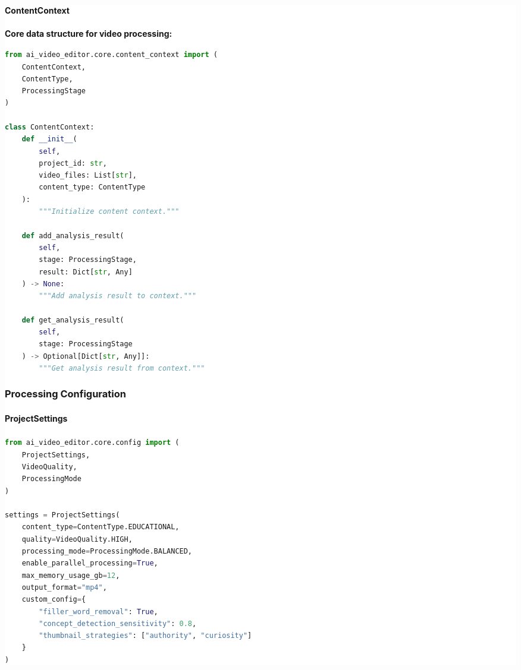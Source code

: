 #### ContentContext

**Core data structure for video processing:**

```python
from ai_video_editor.core.content_context import (
    ContentContext,
    ContentType,
    ProcessingStage
)

class ContentContext:
    def __init__(
        self,
        project_id: str,
        video_files: List[str],
        content_type: ContentType
    ):
        """Initialize content context."""
        
    def add_analysis_result(
        self,
        stage: ProcessingStage,
        result: Dict[str, Any]
    ) -> None:
        """Add analysis result to context."""
        
    def get_analysis_result(
        self,
        stage: ProcessingStage
    ) -> Optional[Dict[str, Any]]:
        """Get analysis result from context."""
```

### Processing Configuration

#### ProjectSettings

```python
from ai_video_editor.core.config import (
    ProjectSettings,
    VideoQuality,
    ProcessingMode
)

settings = ProjectSettings(
    content_type=ContentType.EDUCATIONAL,
    quality=VideoQuality.HIGH,
    processing_mode=ProcessingMode.BALANCED,
    enable_parallel_processing=True,
    max_memory_usage_gb=12,
    output_format="mp4",
    custom_config={
        "filler_word_removal": True,
        "concept_detection_sensitivity": 0.8,
        "thumbnail_strategies": ["authority", "curiosity"]
    }
)
```
